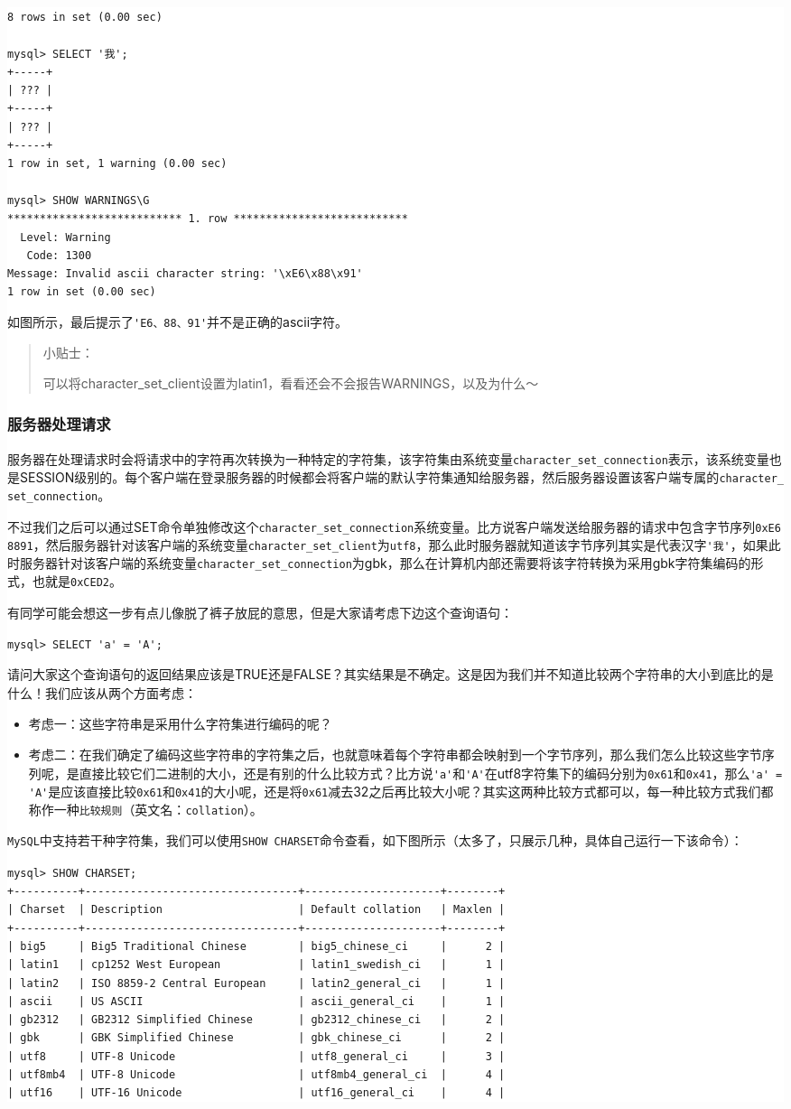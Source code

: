     8 rows in set (0.00 sec)
    
    mysql> SELECT '我';
    +-----+
    | ??? |
    +-----+
    | ??? |
    +-----+
    1 row in set, 1 warning (0.00 sec)
    
    mysql> SHOW WARNINGS\G
    *************************** 1. row ***************************
      Level: Warning
       Code: 1300
    Message: Invalid ascii character string: '\xE6\x88\x91'
    1 row in set (0.00 sec)
    

如图所示，最后提示了`'E6、88、91'`并不是正确的ascii字符。

> 小贴士：  
>   
> 可以将character\_set\_client设置为latin1，看看还会不会报告WARNINGS，以及为什么～

### 服务器处理请求

服务器在处理请求时会将请求中的字符再次转换为一种特定的字符集，该字符集由系统变量`character_set_connection`表示，该系统变量也是SESSION级别的。每个客户端在登录服务器的时候都会将客户端的默认字符集通知给服务器，然后服务器设置该客户端专属的`character_set_connection`。

不过我们之后可以通过SET命令单独修改这个`character_set_connection`系统变量。比方说客户端发送给服务器的请求中包含字节序列`0xE68891`，然后服务器针对该客户端的系统变量`character_set_client`为`utf8`，那么此时服务器就知道该字节序列其实是代表汉字`'我'`，如果此时服务器针对该客户端的系统变量`character_set_connection`为gbk，那么在计算机内部还需要将该字符转换为采用gbk字符集编码的形式，也就是`0xCED2`。

有同学可能会想这一步有点儿像脱了裤子放屁的意思，但是大家请考虑下边这个查询语句：

    mysql> SELECT 'a' = 'A';
    

请问大家这个查询语句的返回结果应该是TRUE还是FALSE？其实结果是不确定。这是因为我们并不知道比较两个字符串的大小到底比的是什么！我们应该从两个方面考虑：

*   考虑一：这些字符串是采用什么字符集进行编码的呢？
    
*   考虑二：在我们确定了编码这些字符串的字符集之后，也就意味着每个字符串都会映射到一个字节序列，那么我们怎么比较这些字节序列呢，是直接比较它们二进制的大小，还是有别的什么比较方式？比方说`'a'`和`'A'`在utf8字符集下的编码分别为`0x61`和`0x41`，那么`'a' = 'A'`是应该直接比较`0x61`和`0x41`的大小呢，还是将`0x61`减去32之后再比较大小呢？其实这两种比较方式都可以，每一种比较方式我们都称作一种`比较规则`（英文名：`collation`）。
    

`MySQL`中支持若干种字符集，我们可以使用`SHOW CHARSET`命令查看，如下图所示（太多了，只展示几种，具体自己运行一下该命令）：

    mysql> SHOW CHARSET;
    +----------+---------------------------------+---------------------+--------+
    | Charset  | Description                     | Default collation   | Maxlen |
    +----------+---------------------------------+---------------------+--------+
    | big5     | Big5 Traditional Chinese        | big5_chinese_ci     |      2 |
    | latin1   | cp1252 West European            | latin1_swedish_ci   |      1 |
    | latin2   | ISO 8859-2 Central European     | latin2_general_ci   |      1 |
    | ascii    | US ASCII                        | ascii_general_ci    |      1 |
    | gb2312   | GB2312 Simplified Chinese       | gb2312_chinese_ci   |      2 |
    | gbk      | GBK Simplified Chinese          | gbk_chinese_ci      |      2 |
    | utf8     | UTF-8 Unicode                   | utf8_general_ci     |      3 |
    | utf8mb4  | UTF-8 Unicode                   | utf8mb4_general_ci  |      4 |
    | utf16    | UTF-16 Unicode                  | utf16_general_ci    |      4 |